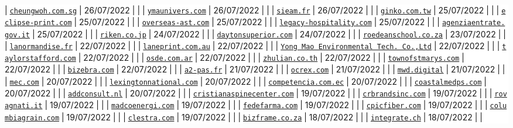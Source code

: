 | [`cheungwoh.com.sg`](https://google.com/search?q=cheungwoh.com.sg) | 26/07/2022 |   |
| [`ymaunivers.com`](https://google.com/search?q=ymaunivers.com) | 26/07/2022 |   |
| [`sieam.fr`](https://google.com/search?q=sieam.fr) | 26/07/2022 |   |
| [`ginko.com.tw`](https://google.com/search?q=ginko.com.tw) | 25/07/2022 |   |
| [`eclipse-print.com`](https://google.com/search?q=eclipse-print.com) | 25/07/2022 |   |
| [`overseas-ast.com`](https://google.com/search?q=overseas-ast.com) | 25/07/2022 |   |
| [`legacy-hospitality.com`](https://google.com/search?q=legacy-hospitality.com) | 25/07/2022 |   |
| [`agenziaentrate.gov.it`](https://google.com/search?q=agenziaentrate.gov.it) | 25/07/2022 |   |
| [`riken.co.jp`](https://google.com/search?q=riken.co.jp) | 24/07/2022 |   |
| [`daytonsuperior.com`](https://google.com/search?q=daytonsuperior.com) | 24/07/2022 |   |
| [`roedeanschool.co.za`](https://google.com/search?q=roedeanschool.co.za) | 23/07/2022 |   |
| [`lanormandise.fr`](https://google.com/search?q=lanormandise.fr) | 22/07/2022 |   |
| [`laneprint.com.au`](https://google.com/search?q=laneprint.com.au) | 22/07/2022 |   |
| [`Yong Mao Environmental Tech. Co.,Ltd`](https://google.com/search?q=Yong+Mao+Environmental+Tech.+Co.%2CLtd) | 22/07/2022 |   |
| [`taylorstafford.com`](https://google.com/search?q=taylorstafford.com) | 22/07/2022 |   |
| [`osde.com.ar`](https://google.com/search?q=osde.com.ar) | 22/07/2022 |   |
| [`zhulian.co.th`](https://google.com/search?q=zhulian.co.th) | 22/07/2022 |   |
| [`townofstmarys.com`](https://google.com/search?q=townofstmarys.com) | 22/07/2022 |   |
| [`bizebra.com`](https://google.com/search?q=bizebra.com) | 22/07/2022 |   |
| [`a2-pas.fr`](https://google.com/search?q=a2-pas.fr) | 21/07/2022 |   |
| [`ocrex.com`](https://google.com/search?q=ocrex.com) | 21/07/2022 |   |
| [`mwd.digital`](https://google.com/search?q=mwd.digital) | 21/07/2022 |   |
| [`mec.com`](https://google.com/search?q=mec.com) | 20/07/2022 |   |
| [`lexingtonnational.com`](https://google.com/search?q=lexingtonnational.com) | 20/07/2022 |   |
| [`competencia.com.ec`](https://google.com/search?q=competencia.com.ec) | 20/07/2022 |   |
| [`coastalmedps.com`](https://google.com/search?q=coastalmedps.com) | 20/07/2022 |   |
| [`addconsult.nl`](https://google.com/search?q=addconsult.nl) | 20/07/2022 |   |
| [`cristianaspinecenter.com`](https://google.com/search?q=cristianaspinecenter.com) | 19/07/2022 |   |
| [`crbrandsinc.com`](https://google.com/search?q=crbrandsinc.com) | 19/07/2022 |   |
| [`rovagnati.it`](https://google.com/search?q=rovagnati.it) | 19/07/2022 |   |
| [`madcoenergi.com`](https://google.com/search?q=madcoenergi.com) | 19/07/2022 |   |
| [`fedefarma.com`](https://google.com/search?q=fedefarma.com) | 19/07/2022 |   |
| [`cpicfiber.com`](https://google.com/search?q=cpicfiber.com) | 19/07/2022 |   |
| [`columbiagrain.com`](https://google.com/search?q=columbiagrain.com) | 19/07/2022 |   |
| [`clestra.com`](https://google.com/search?q=clestra.com) | 19/07/2022 |   |
| [`bizframe.co.za`](https://google.com/search?q=bizframe.co.za) | 18/07/2022 |   |
| [`integrate.ch`](https://google.com/search?q=integrate.ch) | 18/07/2022 |   |